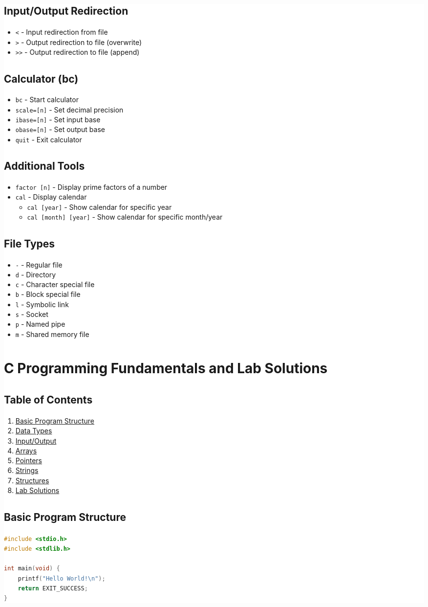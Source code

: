 ## Input/Output Redirection

- `<` - Input redirection from file
- `>` - Output redirection to file (overwrite)
- `>>` - Output redirection to file (append)

## Calculator (bc)

- `bc` - Start calculator
- `scale=[n]` - Set decimal precision
- `ibase=[n]` - Set input base
- `obase=[n]` - Set output base
- `quit` - Exit calculator

## Additional Tools

- `factor [n]` - Display prime factors of a number
- `cal` - Display calendar
  - `cal [year]` - Show calendar for specific year
  - `cal [month] [year]` - Show calendar for specific month/year

## File Types

- `-` - Regular file
- `d` - Directory
- `c` - Character special file
- `b` - Block special file
- `l` - Symbolic link
- `s` - Socket
- `p` - Named pipe
- `m` - Shared memory file

# C Programming Fundamentals and Lab Solutions

## Table of Contents

1. [Basic Program Structure](#basic-program-structure)
2. [Data Types](#data-types)
3. [Input/Output](#inputoutput)
4. [Arrays](#arrays)
5. [Pointers](#pointers)
6. [Strings](#strings)
7. [Structures](#structures)
8. [Lab Solutions](#lab-solutions)

## Basic Program Structure

```c
#include <stdio.h>
#include <stdlib.h>

int main(void) {
    printf("Hello World!\n");
    return EXIT_SUCCESS;
}
```
